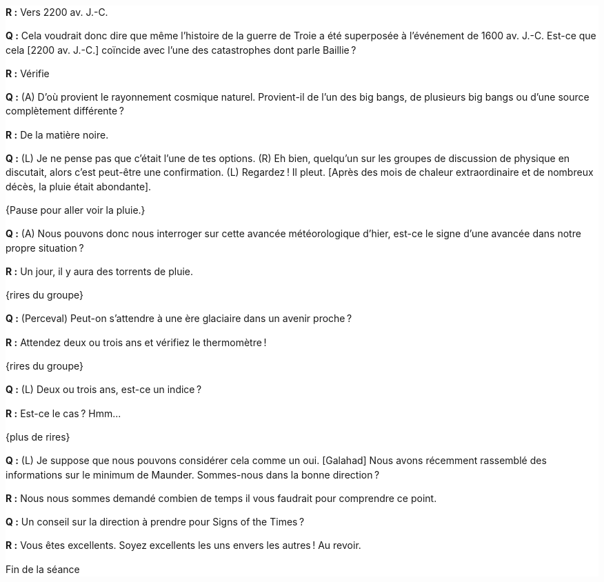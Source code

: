 **R :** Vers 2200 av. J.-C.

**Q :** Cela voudrait donc dire que même l’histoire de la guerre de Troie a été superposée à l’événement de 1600 av. J.-C. Est-ce que cela [2200 av. J.-C.] coïncide avec l’une des catastrophes dont parle Baillie ?

**R :** Vérifie

**Q :** (A) D’où provient le rayonnement cosmique naturel. Provient-il de l’un des big bangs, de plusieurs big bangs ou d’une source complètement différente ?

**R :** De la matière noire.

**Q :** (L) Je ne pense pas que c’était l’une de tes options. (R) Eh bien, quelqu’un sur les groupes de discussion de physique en discutait, alors c’est peut-être une confirmation. (L)  Regardez ! Il pleut. [Après des mois de chaleur extraordinaire et de nombreux décès, la pluie était abondante].

{Pause pour aller voir la pluie.}

**Q :** (A) Nous pouvons donc nous interroger sur cette avancée météorologique d’hier, est-ce le signe d’une avancée dans notre propre situation ?

**R :** Un jour, il y aura des torrents de pluie.

{rires du groupe}

**Q :** (Perceval) Peut-on s’attendre à une ère glaciaire dans un avenir proche ?

**R :** Attendez deux ou trois ans et vérifiez le thermomètre !

{rires du groupe}

**Q :** (L) Deux ou trois ans, est-ce un indice ?

**R :** Est-ce le cas ? Hmm...

{plus de rires}

**Q :** (L) Je suppose que nous pouvons considérer cela comme un oui. [Galahad] Nous avons récemment rassemblé des informations sur le minimum de Maunder. Sommes-nous dans la bonne direction ?

**R :** Nous nous sommes demandé combien de temps il vous faudrait pour comprendre ce point.

**Q :** Un conseil sur la direction à prendre pour Signs of the Times ?

**R :** Vous êtes excellents. Soyez excellents les uns envers les autres ! Au revoir.

Fin de la séance